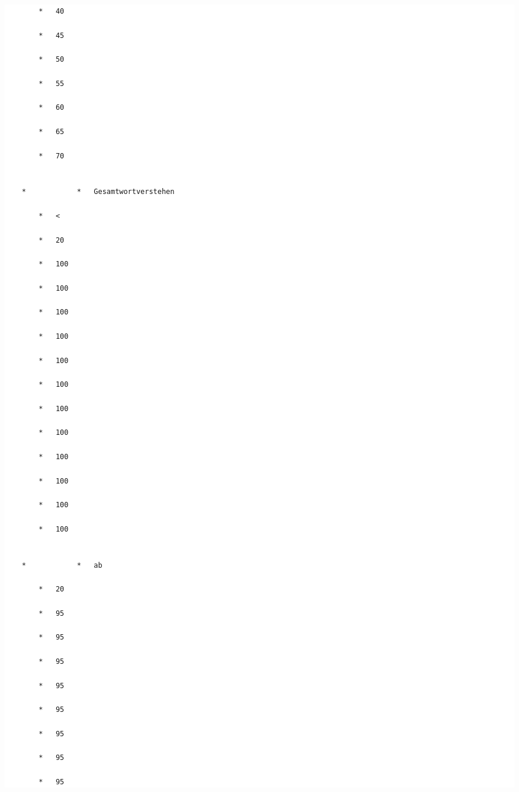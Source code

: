             *   40

            *   45

            *   50

            *   55

            *   60

            *   65

            *   70


        *            *   Gesamtwortverstehen

            *   <

            *   20

            *   100

            *   100

            *   100

            *   100

            *   100

            *   100

            *   100

            *   100

            *   100

            *   100

            *   100

            *   100


        *            *   ab

            *   20

            *   95

            *   95

            *   95

            *   95

            *   95

            *   95

            *   95

            *   95
